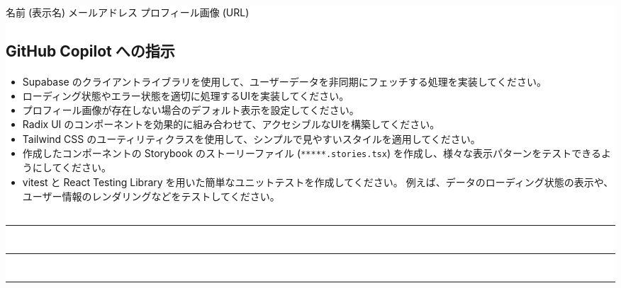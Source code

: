 名前 (表示名)
メールアドレス
プロフィール画像 (URL)

## GitHub Copilot への指示

* Supabase のクライアントライブラリを使用して、ユーザーデータを非同期にフェッチする処理を実装してください。
* ローディング状態やエラー状態を適切に処理するUIを実装してください。
* プロフィール画像が存在しない場合のデフォルト表示を設定してください。
* Radix UI のコンポーネントを効果的に組み合わせて、アクセシブルなUIを構築してください。
* Tailwind CSS のユーティリティクラスを使用して、シンプルで見やすいスタイルを適用してください。
* 作成したコンポーネントの Storybook のストーリーファイル (`*****.stories.tsx`) を作成し、様々な表示パターンをテストできるようにしてください。
* vitest と React Testing Library を用いた簡単なユニットテストを作成してください。
例えば、データのローディング状態の表示や、ユーザー情報のレンダリングなどをテストしてください。





## 





## 





----------------------------------------

# 





## 





## 





----------------------------------------

# 





## 





## 





----------------------------------------
